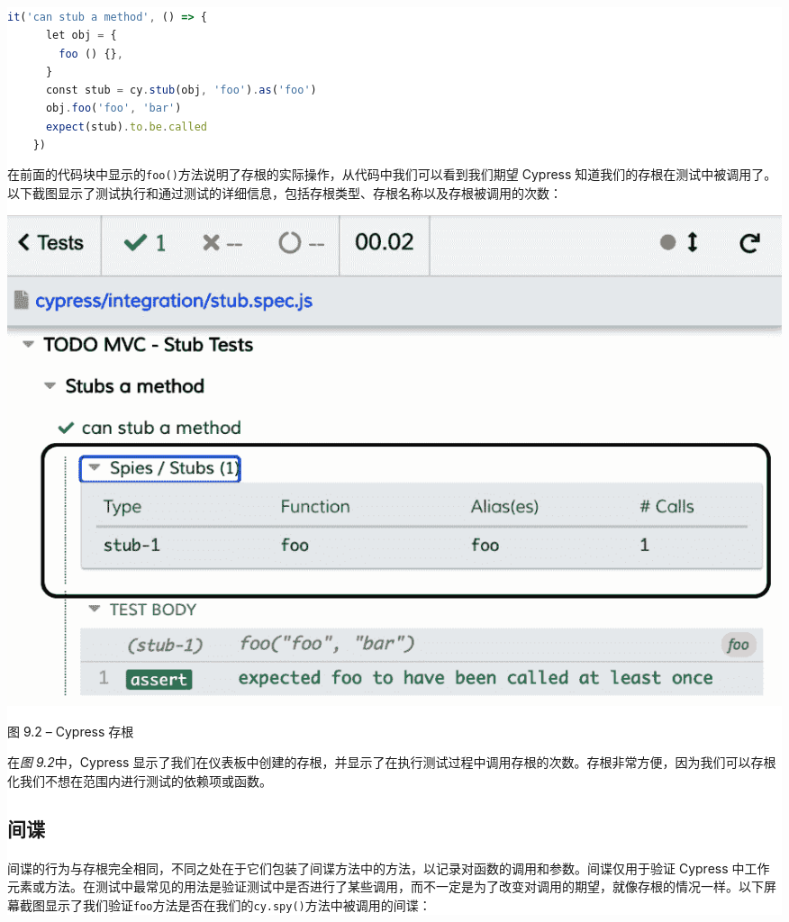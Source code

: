 ```js
it('can stub a method', () => {
      let obj = {
        foo () {},
      }
      const stub = cy.stub(obj, 'foo').as('foo')
      obj.foo('foo', 'bar')
      expect(stub).to.be.called
    })
```

在前面的代码块中显示的`foo()`方法说明了存根的实际操作，从代码中我们可以看到我们期望 Cypress 知道我们的存根在测试中被调用了。以下截图显示了测试执行和通过测试的详细信息，包括存根类型、存根名称以及存根被调用的次数：

![图 9.2 – Cypress 存根](img/Figure_9.2_B15616.jpg)

图 9.2 – Cypress 存根

在*图 9.2*中，Cypress 显示了我们在仪表板中创建的存根，并显示了在执行测试过程中调用存根的次数。存根非常方便，因为我们可以存根化我们不想在范围内进行测试的依赖项或函数。

## 间谍

间谍的行为与存根完全相同，不同之处在于它们包装了间谍方法中的方法，以记录对函数的调用和参数。间谍仅用于验证 Cypress 中工作元素或方法。在测试中最常见的用法是验证测试中是否进行了某些调用，而不一定是为了改变对调用的期望，就像存根的情况一样。以下屏幕截图显示了我们验证`foo`方法是否在我们的`cy.spy()`方法中被调用的间谍：
